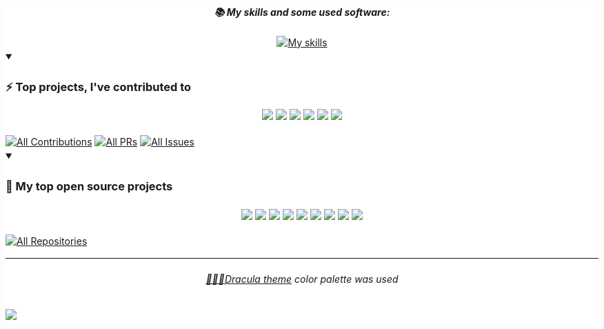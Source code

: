 <div align="center">
    <h5>📚 My skills and some used software:</h5>
    <a href="https://github.com/ankddev"><img title="My skills" alt="My skills" width="100%" src="https://go-skill-icons.vercel.app/api/icons?i=javascript,typescript,rust,go,gleam,c,md,svg,html,css,less,python,bash,powershell,nodejs,npm,yarn,pnpm,vscode,pycharm,idea,rustrover,goland,fleet,visualstudio,androidstudio,zed,unity,unreal,blender,ps,notion,discord,devto,vercel,replit,stackoverflow,git,github,githubactions,discordjs,electron,tauri,tailwind,react,svelte,wasm,webpack,vite,express,linux,ubuntu,windows,wsl,githubcopilot,chatgpt,deepseek,chrome,edge,firefox" /></a>
</div>


<details open>
    <summary><h3>⚡ Top projects, I've contributed to</h3></summary>
    <div align="center">
        <a href="https://github.com/desktop/desktop/"><img align="center" width="33%" src="https://github-readme-stats.vercel.app/api/pin/?username=desktop&repo=desktop&theme=dracula&description_lines_count=1&hide_border=true" /></a>
        <a href="https://github.com/zed-industries/zed/"><img align="center" width="33%" src="https://github-readme-stats.vercel.app/api/pin/?username=zed-industries&repo=zed&theme=dracula&description_lines_count=1&hide_border=true" /></a>
        <a href="https://github.com/cli/cli/"><img align="center" width="33%" src="https://github-readme-stats.vercel.app/api/pin/?username=cli&repo=cli&theme=dracula&description_lines_count=1&hide_border=true" /></a>
        <a href="https://github.com/o2sh/onefetch/"><img align="center" width="33%" src="https://github-readme-stats.vercel.app/api/pin/?username=o2sh&repo=onefetch&theme=dracula&description_lines_count=1&hide_border=true" /></a>
        <a href="https://github.com/Flowseal/zapret-discord-youtube/"><img align="center" width="33%" src="https://github-readme-stats.vercel.app/api/pin/?username=Flowseal&repo=zapret-discord-youtube&theme=dracula&description_lines_count=1&hide_border=true" /></a>
        <a href="https://github.com/DenverCoder1/github-readme-streak-stats/"><img align="center" width="33%" src="https://github-readme-stats.vercel.app/api/pin/?username=DenverCoder1&repo=github-readme-streak-stats&theme=dracula&description_lines_count=1&hide_border=true" />
    </div>
    <br/>
    <!-- Button-like links to my all my publics contributions on GitHub -->
    <a href="https://github.com/issues?q=author%3Aiankddev"><img alt="All Contributions" title="All Contributions" src="https://custom-icon-badges.demolab.com/badge/-All%20My%20Contributions-282a36?style=for-the-badge&logoColor=f8f8f2&logo=code"/></a>
    <a href="https://github.com/issues?q=is%3Apr+author%3Aankddev"><img alt="All PRs" title="All PRs" src="https://custom-icon-badges.demolab.com/badge/-All%20My%20PRs-282a36?style=for-the-badge&logoColor=f8f8f2&logo=commit"/></a>
    <a href="https://github.com/issues?q=is%3Aissue+author%3Aankddev"><img alt="All Issues" title="All Issues" src="https://custom-icon-badges.demolab.com/badge/-All%20My%20Issues-282a36?style=for-the-badge&logoColor=f8f8f2&logo=issue"/></a>
</details>

<details open>
    <summary><h3>📖 My top open source projects</h3></summary>
    <div align="center">
        <a href="https://github.com/ankddev/envfetch/"><img align="center" width="33%" src="https://github-readme-stats.vercel.app/api/pin/?username=ankddev&repo=envfetch&theme=dracula&description_lines_count=1&hide_border=true" /></a>
        <a href="https://github.com/ankddev/zapret-discord-youtube/"><img align="center" width="33%" src="https://github-readme-stats.vercel.app/api/pin/?username=ankddev&repo=zapret-discord-youtube&theme=dracula&description_lines_count=1&hide_border=true" /></a>
        <a href="https://github.com/ankddev/terminal-go/"><img align="center" width="33%" src="https://github-readme-stats.vercel.app/api/pin/?username=ankddev&repo=terminal-go&theme=dracula&description_lines_count=1&hide_border=true" /></a>
        <a href="https://github.com/ankddev/lonesha256/"><img align="center" width="33%" src="https://github-readme-stats.vercel.app/api/pin/?username=ankddev&repo=lonesha256&theme=dracula&description_lines_count=1&hide_border=true" /></a>
        <a href="https://github.com/ankddev/zed-jetbrains-newui-icons/"><img align="center" width="33%" src="https://github-readme-stats.vercel.app/api/pin/?username=ankddev&repo=zed-jetbrains-newui-icons&theme=dracula&description_lines_count=1&hide_border=true" /></a>
        <a href="https://github.com/ankddev/gh-fork-sync/"><img align="center" width="33%" src="https://github-readme-stats.vercel.app/api/pin/?username=ankddev&repo=gh-fork-sync&theme=dracula&description_lines_count=1&hide_border=true" /></a>
        <a href="https://github.com/ankddev/vscode-gleam-snippets/"><img align="center" width="33%" src="https://github-readme-stats.vercel.app/api/pin/?username=ankddev&repo=vscode-gleam-snippets&theme=dracula&description_lines_count=1&hide_border=true" /></a>
        <a href="https://github.com/ankddev/awesome-intellij/"><img align="center" width="33%" src="https://github-readme-stats.vercel.app/api/pin/?username=ankddev&repo=awesome-intellij&theme=dracula&description_lines_count=1&hide_border=true" /></a>
        <a href="https://github.com/ankddev/progress-bar-c/"><img align="center" width="33%" src="https://github-readme-stats.vercel.app/api/pin/?username=ankddev&repo=progress-bar-c&theme=dracula&description_lines_count=1&hide_border=true" /></a>
    </div>
    <br/>
    <!-- Button-like link to all my public repositories -->
    <a href="https://github.com/ankddev?tab=repositories&sort=stargazers"><img alt="All Repositories" title="All Repositories" src="https://custom-icon-badges.demolab.com/badge/-All%20My%20Repos-282a36?style=for-the-badge&logoColor=f8f8f2&logo=repo"/></a>
</details>

***


<div>
    <!-- Used colorscheme -->
    <h6 align="center"><a href="https://draculatheme.com">🧛🏻‍♂️Dracula theme</a> color palette was used</h6>
</div>

![](https://hit.yhype.me/github/profile?account_id=190183925)
